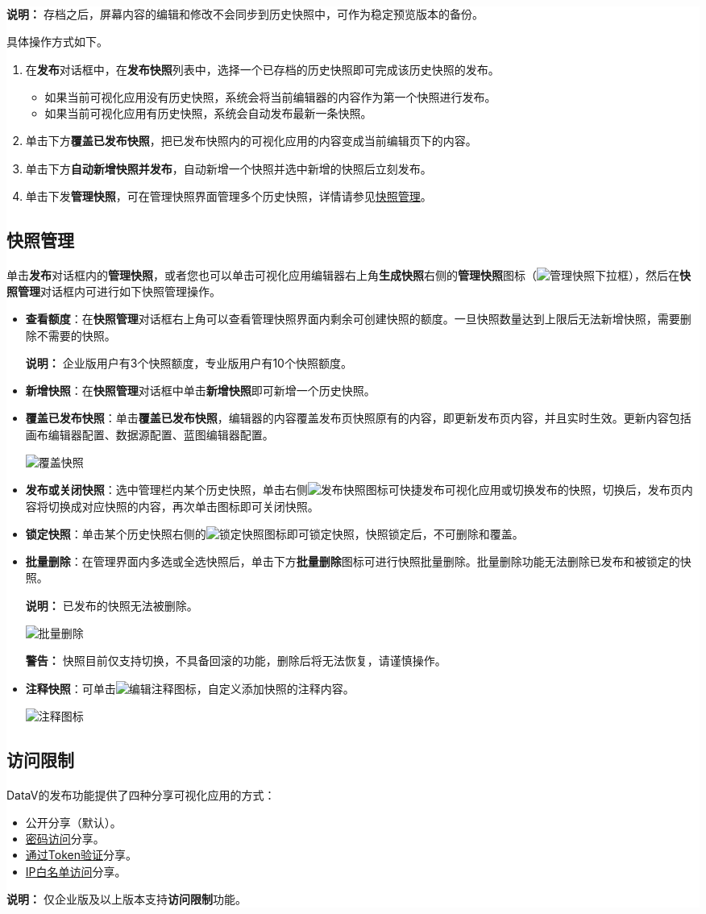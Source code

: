 **说明：** 存档之后，屏幕内容的编辑和修改不会同步到历史快照中，可作为稳定预览版本的备份。

具体操作方式如下。

1.  在**发布**对话框中，在**发布快照**列表中，选择一个已存档的历史快照即可完成该历史快照的发布。

    -   如果当前可视化应用没有历史快照，系统会将当前编辑器的内容作为第一个快照进行发布。
    -   如果当前可视化应用有历史快照，系统会自动发布最新一条快照。
2.  单击下方**覆盖已发布快照**，把已发布快照内的可视化应用的内容变成当前编辑页下的内容。

3.  单击下方**自动新增快照并发布**，自动新增一个快照并选中新增的快照后立刻发布。

4.  单击下发**管理快照**，可在管理快照界面管理多个历史快照，详情请参见[快照管理](#section_b4t_5lo_6co)。


## 快照管理

单击**发布**对话框内的**管理快照**，或者您也可以单击可视化应用编辑器右上角**生成快照**右侧的**管理快照**图标（![管理快照下拉框](https://static-aliyun-doc.oss-accelerate.aliyuncs.com/assets/img/zh-CN/5992634951/p80875.png)），然后在**快照管理**对话框内可进行如下快照管理操作。

-   **查看额度**：在**快照管理**对话框右上角可以查看管理快照界面内剩余可创建快照的额度。一旦快照数量达到上限后无法新增快照，需要删除不需要的快照。

    **说明：** 企业版用户有3个快照额度，专业版用户有10个快照额度。

-   **新增快照**：在**快照管理**对话框中单击**新增快照**即可新增一个历史快照。
-   **覆盖已发布快照**：单击**覆盖已发布快照**，编辑器的内容覆盖发布页快照原有的内容，即更新发布页内容，并且实时生效。更新内容包括画布编辑器配置、数据源配置、蓝图编辑器配置。

    ![覆盖快照](https://static-aliyun-doc.oss-accelerate.aliyuncs.com/assets/img/zh-CN/5992634951/p80871.png)

-   **发布或关闭快照**：选中管理栏内某个历史快照，单击右侧![发布快照](https://static-aliyun-doc.oss-accelerate.aliyuncs.com/assets/img/zh-CN/5992634951/p80867.png)图标可快捷发布可视化应用或切换发布的快照，切换后，发布页内容将切换成对应快照的内容，再次单击图标即可关闭快照。
-   **锁定快照**：单击某个历史快照右侧的![锁定快照](https://static-aliyun-doc.oss-accelerate.aliyuncs.com/assets/img/zh-CN/5992634951/p80869.png)图标即可锁定快照，快照锁定后，不可删除和覆盖。
-   **批量删除**：在管理界面内多选或全选快照后，单击下方**批量删除**图标可进行快照批量删除。批量删除功能无法删除已发布和被锁定的快照。

    **说明：** 已发布的快照无法被删除。

    ![批量删除](https://static-aliyun-doc.oss-accelerate.aliyuncs.com/assets/img/zh-CN/5992634951/p80870.png)

    **警告：** 快照目前仅支持切换，不具备回滚的功能，删除后将无法恢复，请谨慎操作。

-   **注释快照**：可单击![编辑注释](https://static-aliyun-doc.oss-accelerate.aliyuncs.com/assets/img/zh-CN/5992634951/p96282.png)图标，自定义添加快照的注释内容。

    ![注释图标](https://static-aliyun-doc.oss-accelerate.aliyuncs.com/assets/img/zh-CN/5992634951/p80872.png)


## 访问限制

DataV的发布功能提供了四种分享可视化应用的方式：

-   公开分享（默认）。
-   [密码访问](#section_8wu_qtp_9a7)分享。
-   [通过Token验证](#section_wfx_iph_pfi)分享。
-   [IP白名单访问](#section_wve_w73_s3g)分享。

**说明：** 仅企业版及以上版本支持**访问限制**功能。
